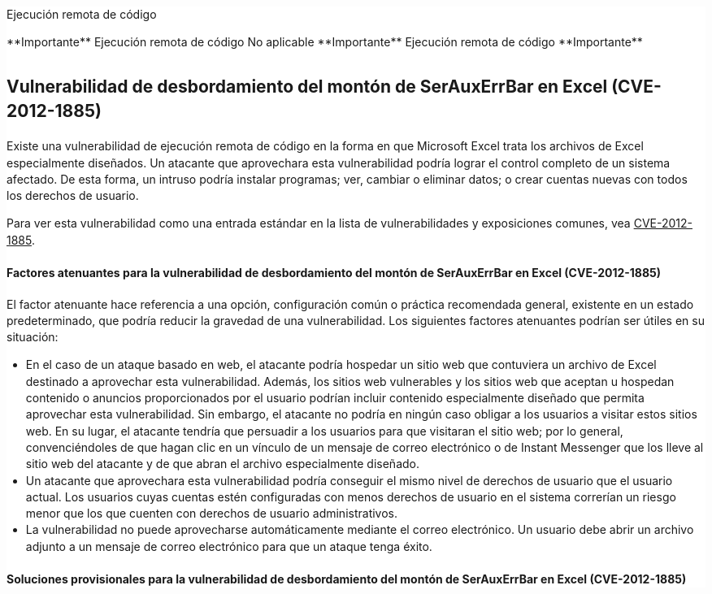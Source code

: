 Ejecución remota de código
</td>
<td style="border:1px solid black;">
**Importante**  
Ejecución remota de código
</td>
<td style="border:1px solid black;">
No aplicable
</td>
<td style="border:1px solid black;">
**Importante**  
Ejecución remota de código
</td>
<td style="border:1px solid black;">
**Importante**
</td>
</tr>
</table>
 

Vulnerabilidad de desbordamiento del montón de SerAuxErrBar en Excel (CVE-2012-1885)
------------------------------------------------------------------------------------

Existe una vulnerabilidad de ejecución remota de código en la forma en que Microsoft Excel trata los archivos de Excel especialmente diseñados. Un atacante que aprovechara esta vulnerabilidad podría lograr el control completo de un sistema afectado. De esta forma, un intruso podría instalar programas; ver, cambiar o eliminar datos; o crear cuentas nuevas con todos los derechos de usuario.

Para ver esta vulnerabilidad como una entrada estándar en la lista de vulnerabilidades y exposiciones comunes, vea [CVE-2012-1885](http://www.cve.mitre.org/cgi-bin/cvename.cgi?name=cve-2012-1885).

#### Factores atenuantes para la vulnerabilidad de desbordamiento del montón de SerAuxErrBar en Excel (CVE-2012-1885)

El factor atenuante hace referencia a una opción, configuración común o práctica recomendada general, existente en un estado predeterminado, que podría reducir la gravedad de una vulnerabilidad. Los siguientes factores atenuantes podrían ser útiles en su situación:

-   En el caso de un ataque basado en web, el atacante podría hospedar un sitio web que contuviera un archivo de Excel destinado a aprovechar esta vulnerabilidad. Además, los sitios web vulnerables y los sitios web que aceptan u hospedan contenido o anuncios proporcionados por el usuario podrían incluir contenido especialmente diseñado que permita aprovechar esta vulnerabilidad. Sin embargo, el atacante no podría en ningún caso obligar a los usuarios a visitar estos sitios web. En su lugar, el atacante tendría que persuadir a los usuarios para que visitaran el sitio web; por lo general, convenciéndoles de que hagan clic en un vínculo de un mensaje de correo electrónico o de Instant Messenger que los lleve al sitio web del atacante y de que abran el archivo especialmente diseñado.
-   Un atacante que aprovechara esta vulnerabilidad podría conseguir el mismo nivel de derechos de usuario que el usuario actual. Los usuarios cuyas cuentas estén configuradas con menos derechos de usuario en el sistema correrían un riesgo menor que los que cuenten con derechos de usuario administrativos.
-   La vulnerabilidad no puede aprovecharse automáticamente mediante el correo electrónico. Un usuario debe abrir un archivo adjunto a un mensaje de correo electrónico para que un ataque tenga éxito.

#### Soluciones provisionales para la vulnerabilidad de desbordamiento del montón de SerAuxErrBar en Excel (CVE-2012-1885)
